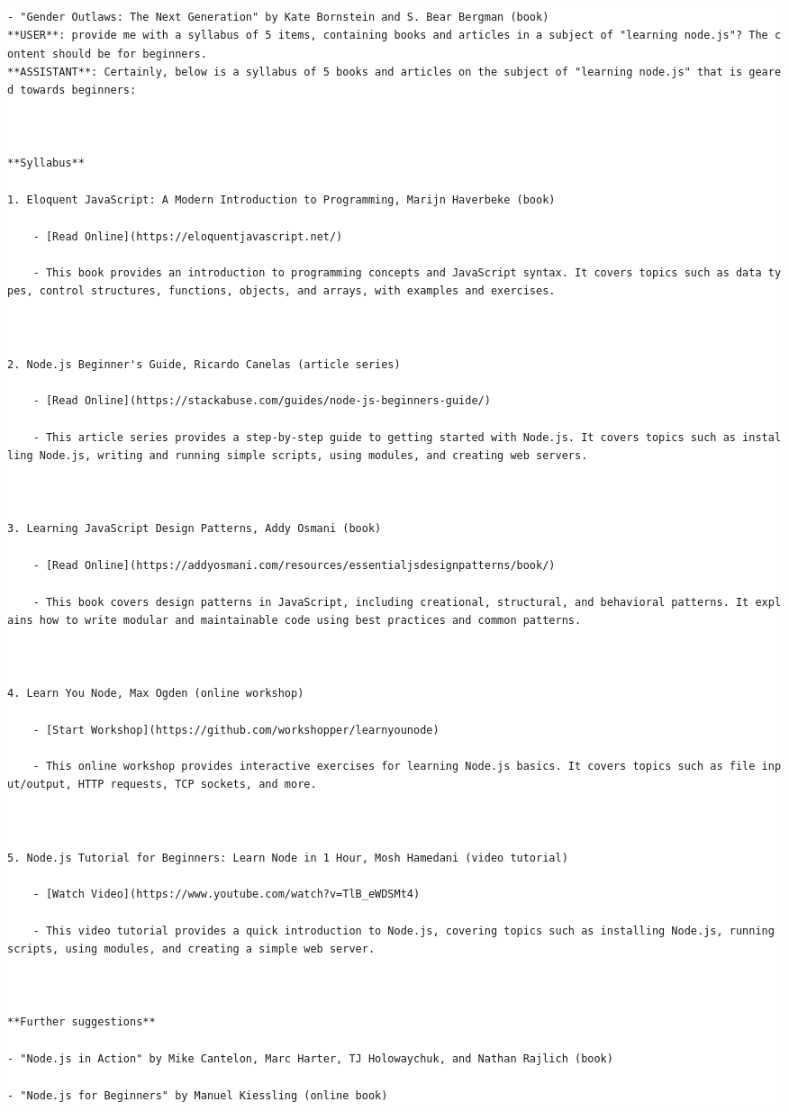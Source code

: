 ```
- "Gender Outlaws: The Next Generation" by Kate Bornstein and S. Bear Bergman (book)
**USER**: provide me with a syllabus of 5 items, containing books and articles in a subject of "learning node.js"? The content should be for beginners.
**ASSISTANT**: Certainly, below is a syllabus of 5 books and articles on the subject of "learning node.js" that is geared towards beginners:



**Syllabus**

1. Eloquent JavaScript: A Modern Introduction to Programming, Marijn Haverbeke (book)

    - [Read Online](https://eloquentjavascript.net/)

    - This book provides an introduction to programming concepts and JavaScript syntax. It covers topics such as data types, control structures, functions, objects, and arrays, with examples and exercises.



2. Node.js Beginner's Guide, Ricardo Canelas (article series)

    - [Read Online](https://stackabuse.com/guides/node-js-beginners-guide/)

    - This article series provides a step-by-step guide to getting started with Node.js. It covers topics such as installing Node.js, writing and running simple scripts, using modules, and creating web servers.



3. Learning JavaScript Design Patterns, Addy Osmani (book)

    - [Read Online](https://addyosmani.com/resources/essentialjsdesignpatterns/book/)

    - This book covers design patterns in JavaScript, including creational, structural, and behavioral patterns. It explains how to write modular and maintainable code using best practices and common patterns.



4. Learn You Node, Max Ogden (online workshop)

    - [Start Workshop](https://github.com/workshopper/learnyounode)

    - This online workshop provides interactive exercises for learning Node.js basics. It covers topics such as file input/output, HTTP requests, TCP sockets, and more.



5. Node.js Tutorial for Beginners: Learn Node in 1 Hour, Mosh Hamedani (video tutorial)

    - [Watch Video](https://www.youtube.com/watch?v=TlB_eWDSMt4)

    - This video tutorial provides a quick introduction to Node.js, covering topics such as installing Node.js, running scripts, using modules, and creating a simple web server.



**Further suggestions**

- "Node.js in Action" by Mike Cantelon, Marc Harter, TJ Holowaychuk, and Nathan Rajlich (book)

- "Node.js for Beginners" by Manuel Kiessling (online book)
```